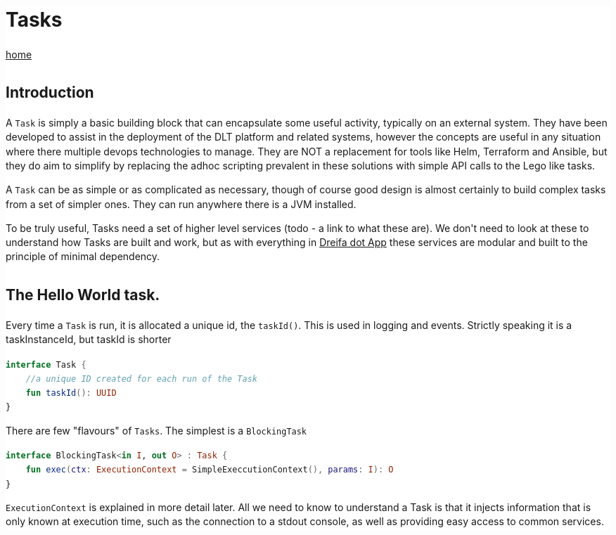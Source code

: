 # Tasks

[home](../README.md)

## Introduction

A `Task` is simply a basic building block that can encapsulate some useful activity, typically on an external system.
They have been developed to assist in the deployment of the DLT platform and related systems, however the concepts
are useful in any situation where there multiple devops technologies to manage. They are NOT a replacement for tools
like Helm, Terraform and Ansible, but they do aim to simplify by replacing the adhoc scripting prevalent in these
solutions with simple API calls to the Lego like tasks.

A `Task` can be as simple or as complicated as necessary, though of course good design is almost certainly to build
complex tasks from a set of simpler ones. They can run anywhere there is a JVM installed.

To be truly useful, Tasks need a set of higher level services (todo - a link to what these are). We don't need to look
at these to understand how Tasks are built and work, but as with everything in [Dreifa dot App](https://dreifa.app/)
these services are modular and built to the principle of minimal dependency.

## The Hello World task.

Every time a `Task` is run, it is allocated a unique id, the `taskId()`. This is used in logging and events. Strictly
speaking it is a taskInstanceId, but taskId is shorter

```kotlin
interface Task {
    //a unique ID created for each run of the Task
    fun taskId(): UUID
}
```

There are few "flavours" of `Tasks`. The simplest is a `BlockingTask`

```kotlin
interface BlockingTask<in I, out O> : Task {
    fun exec(ctx: ExecutionContext = SimpleExeccutionContext(), params: I): O
}
```

`ExecutionContext` is explained in more detail later. All we need to know to understand a Task is that it injects
information that is only known at execution time, such as the connection to a stdout console, as well as providing easy
access to common services.
